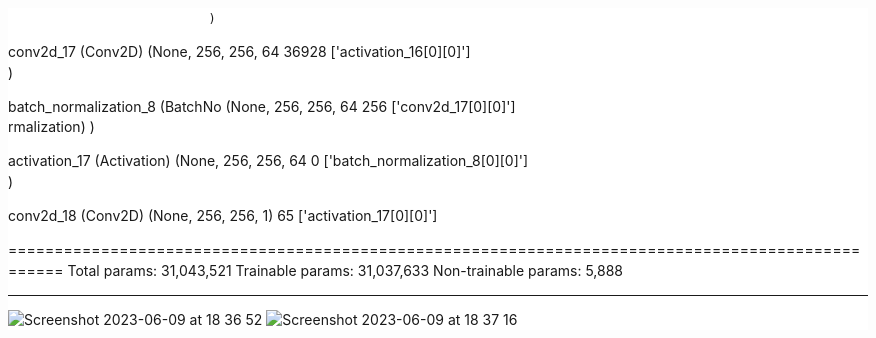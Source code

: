                                )                                                                 
                                                                                                  
 conv2d_17 (Conv2D)             (None, 256, 256, 64  36928       ['activation_16[0][0]']          
                                )                                                                 
                                                                                                  
 batch_normalization_8 (BatchNo  (None, 256, 256, 64  256        ['conv2d_17[0][0]']              
 rmalization)                   )                                                                 
                                                                                                  
 activation_17 (Activation)     (None, 256, 256, 64  0           ['batch_normalization_8[0][0]']  
                                )                                                                 
                                                                                                  
 conv2d_18 (Conv2D)             (None, 256, 256, 1)  65          ['activation_17[0][0]']          
                                                                                                  
==================================================================================================
Total params: 31,043,521
Trainable params: 31,037,633
Non-trainable params: 5,888
_______________________________


<img width="1203" alt="Screenshot 2023-06-09 at 18 36 52" src="https://github.com/GokayDindar/MRI-TUMOR-DETECTION/assets/50152111/435649b4-f93e-486b-8663-6f5ae1d68400">
<img width="1203" alt="Screenshot 2023-06-09 at 18 37 16" src="https://github.com/GokayDindar/MRI-TUMOR-DETECTION/assets/50152111/af3c8d18-7566-4b6b-9fa7-d5b671fd4a79">


